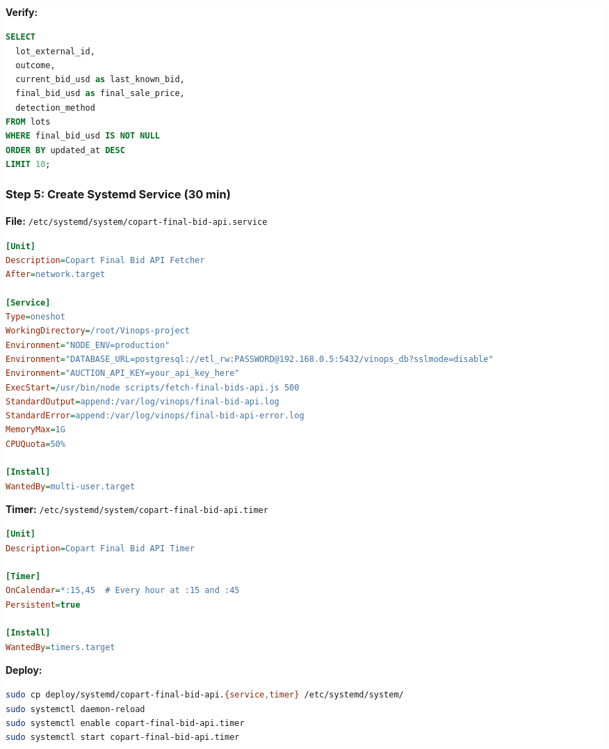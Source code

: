 **Verify:**
```sql
SELECT
  lot_external_id,
  outcome,
  current_bid_usd as last_known_bid,
  final_bid_usd as final_sale_price,
  detection_method
FROM lots
WHERE final_bid_usd IS NOT NULL
ORDER BY updated_at DESC
LIMIT 10;
```

### Step 5: Create Systemd Service (30 min)

**File:** `/etc/systemd/system/copart-final-bid-api.service`

```ini
[Unit]
Description=Copart Final Bid API Fetcher
After=network.target

[Service]
Type=oneshot
WorkingDirectory=/root/Vinops-project
Environment="NODE_ENV=production"
Environment="DATABASE_URL=postgresql://etl_rw:PASSWORD@192.168.0.5:5432/vinops_db?sslmode=disable"
Environment="AUCTION_API_KEY=your_api_key_here"
ExecStart=/usr/bin/node scripts/fetch-final-bids-api.js 500
StandardOutput=append:/var/log/vinops/final-bid-api.log
StandardError=append:/var/log/vinops/final-bid-api-error.log
MemoryMax=1G
CPUQuota=50%

[Install]
WantedBy=multi-user.target
```

**Timer:** `/etc/systemd/system/copart-final-bid-api.timer`

```ini
[Unit]
Description=Copart Final Bid API Timer

[Timer]
OnCalendar=*:15,45  # Every hour at :15 and :45
Persistent=true

[Install]
WantedBy=timers.target
```

**Deploy:**
```bash
sudo cp deploy/systemd/copart-final-bid-api.{service,timer} /etc/systemd/system/
sudo systemctl daemon-reload
sudo systemctl enable copart-final-bid-api.timer
sudo systemctl start copart-final-bid-api.timer
```
